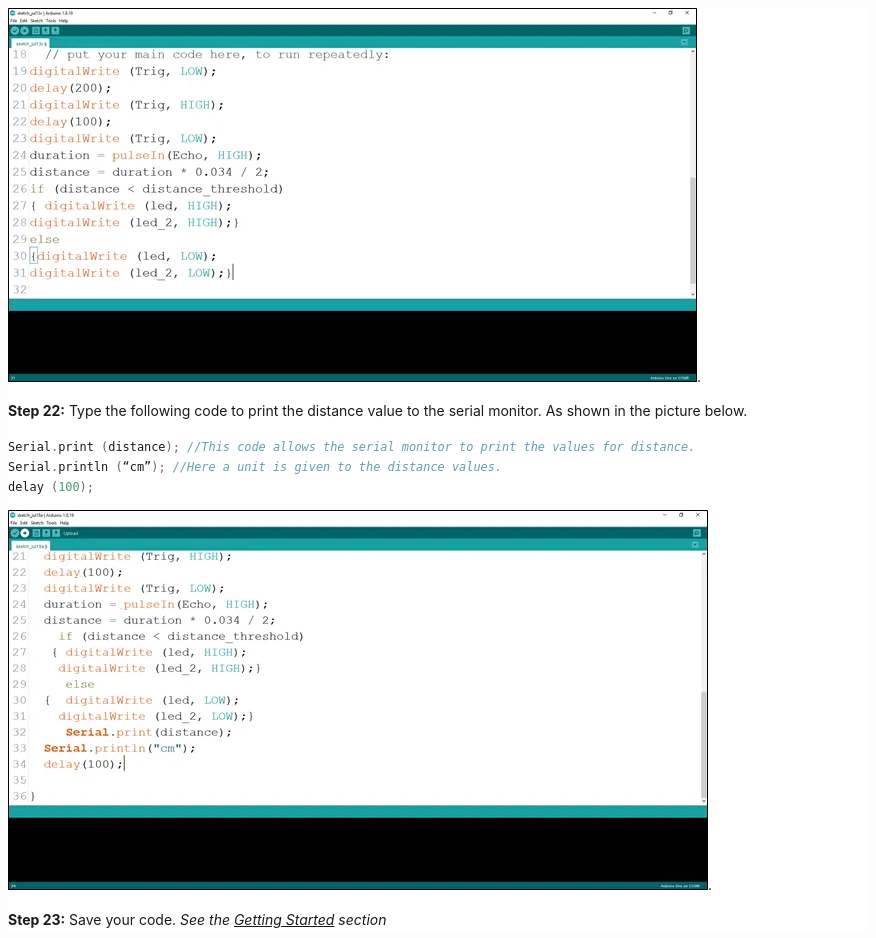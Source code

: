 ![Code 20](../../assets/2.0/1.2.Ultrasonic+2LED/code_17.webp).

**Step 22:** Type the following code to print the distance value to the serial monitor.  As shown in the picture below.

   ``` cpp
   Serial.print (distance); //This code allows the serial monitor to print the values for distance.
   Serial.println (“cm”); //Here a unit is given to the distance values.
   delay (100);
   ```

![Code 21](../../assets/2.0/1.2.Ultrasonic+2LED/code_18.webp).


**Step 23:** Save your code. _See the [Getting Started](../../getting-started/overview.md) section_
